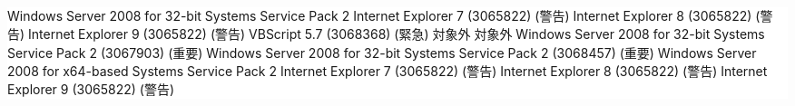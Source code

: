 </td>
</tr>
<tr>
<td style="border:1px solid black;">
Windows Server 2008 for 32-bit Systems Service Pack 2

</td>
<td style="border:1px solid black;">
Internet Explorer 7  
(3065822)  
(警告)  
Internet Explorer 8  
(3065822)  
(警告)  
Internet Explorer 9  
(3065822)  
(警告)

</td>
<td style="border:1px solid black;">
VBScript 5.7  
(3068368)  
(緊急)

</td>
<td style="border:1px solid black;">
対象外

</td>
<td style="border:1px solid black;">
対象外

</td>
<td style="border:1px solid black;">
Windows Server 2008 for 32-bit Systems Service Pack 2  
(3067903)  
(重要)

</td>
<td style="border:1px solid black;">
Windows Server 2008 for 32-bit Systems Service Pack 2  
(3068457)  
(重要)

</td>
</tr>
<tr>
<td style="border:1px solid black;">
Windows Server 2008 for x64-based Systems Service Pack 2

</td>
<td style="border:1px solid black;">
Internet Explorer 7  
(3065822)  
(警告)  
Internet Explorer 8  
(3065822)  
(警告)  
Internet Explorer 9  
(3065822)  
(警告)
